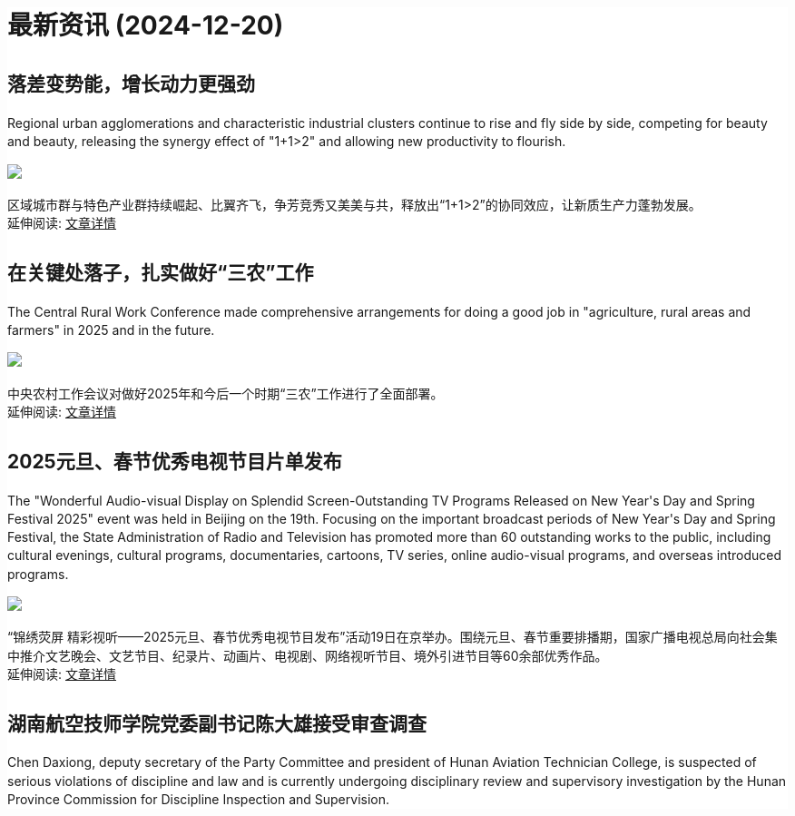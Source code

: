 # 最新资讯 (2024-12-20) 
## 落差变势能，增长动力更强劲   
Regional urban agglomerations and characteristic industrial clusters continue to rise and fly side by side, competing for beauty and beauty, releasing the synergy effect of "1+1>2" and allowing new productivity to flourish.   

<img src="https://p4.img.cctvpic.com/photoworkspace/2024/12/20/2024122010013263672.jpg" />   

区域城市群与特色产业群持续崛起、比翼齐飞，争芳竞秀又美美与共，释放出“1+1>2”的协同效应，让新质生产力蓬勃发展。   
延伸阅读: [文章详情](https://jingji.cctv.com/2024/12/20/ARTIXY5I7qDbu7M40RhC4Kn9241220.shtml)   

<qrcode title="落差变势能，增长动力更强劲" image="https://p4.img.cctvpic.com/photoworkspace/2024/12/20/2024122010013263672.jpg" />   

## 在关键处落子，扎实做好“三农”工作   
The Central Rural Work Conference made comprehensive arrangements for doing a good job in "agriculture, rural areas and farmers" in 2025 and in the future.   

<img src="https://p3.img.cctvpic.com/photoworkspace/2024/12/20/2024122009574516434.jpg" />   

中央农村工作会议对做好2025年和今后一个时期“三农”工作进行了全面部署。   
延伸阅读: [文章详情](https://news.cctv.com/2024/12/20/ARTIksP9CyWgMsABpadvjwsr241220.shtml)   

<qrcode title="在关键处落子，扎实做好“三农”工作" image="https://p3.img.cctvpic.com/photoworkspace/2024/12/20/2024122009574516434.jpg" />   

## 2025元旦、春节优秀电视节目片单发布   
The "Wonderful Audio-visual Display on Splendid Screen-Outstanding TV Programs Released on New Year's Day and Spring Festival 2025" event was held in Beijing on the 19th. Focusing on the important broadcast periods of New Year's Day and Spring Festival, the State Administration of Radio and Television has promoted more than 60 outstanding works to the public, including cultural evenings, cultural programs, documentaries, cartoons, TV series, online audio-visual programs, and overseas introduced programs.   

<img src="https://p5.img.cctvpic.com/photoworkspace/2024/12/20/2024122009585846147.jpg" />   

“锦绣荧屏 精彩视听——2025元旦、春节优秀电视节目发布”活动19日在京举办。围绕元旦、春节重要排播期，国家广播电视总局向社会集中推介文艺晚会、文艺节目、纪录片、动画片、电视剧、网络视听节目、境外引进节目等60余部优秀作品。   
延伸阅读: [文章详情](https://news.cctv.com/2024/12/20/ARTIxPVYPvnmpoE1tn3KtCfC241220.shtml)   

<qrcode title="2025元旦、春节优秀电视节目片单发布" image="https://p5.img.cctvpic.com/photoworkspace/2024/12/20/2024122009585846147.jpg" />   

## 湖南航空技师学院党委副书记陈大雄接受审查调查   
Chen Daxiong, deputy secretary of the Party Committee and president of Hunan Aviation Technician College, is suspected of serious violations of discipline and law and is currently undergoing disciplinary review and supervisory investigation by the Hunan Province Commission for Discipline Inspection and Supervision.   
